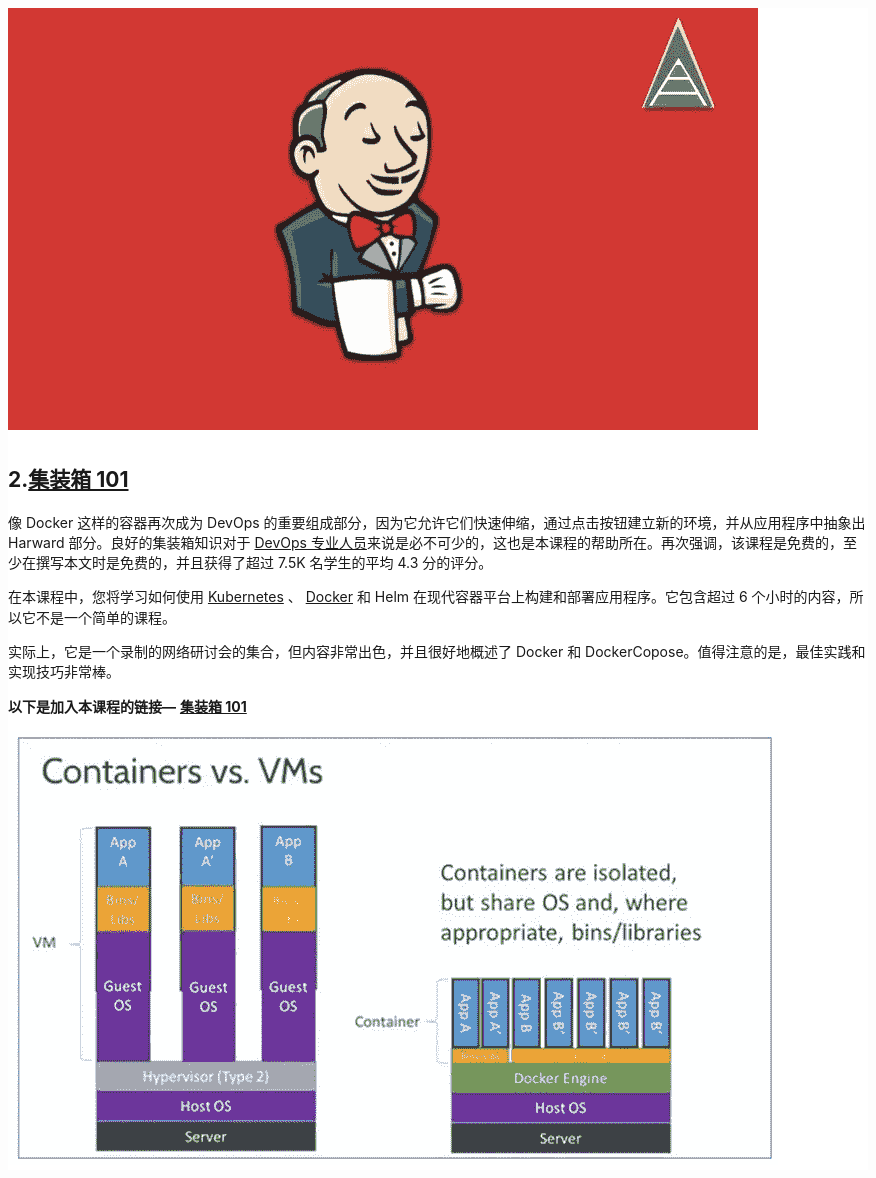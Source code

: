 [![](img/f43286614b7321ff01f56f84161d6d35.png)](https://click.linksynergy.com/deeplink?id=JVFxdTr9V80&mid=39197&murl=https%3A%2F%2Fwww.udemy.com%2Fcourse%2Fjenkins-beginner-tutorial-step-by-step%2F)

## 2.[集装箱 101](https://click.linksynergy.com/deeplink?id=JVFxdTr9V80&mid=39197&murl=https%3A%2F%2Fwww.udemy.com%2Fcontainers-101%2F)

像 Docker 这样的容器再次成为 DevOps 的重要组成部分，因为它允许它们快速伸缩，通过点击按钮建立新的环境，并从应用程序中抽象出 Harward 部分。良好的集装箱知识对于 [DevOps 专业人员](https://dzone.com/articles/the-devops-roadmap-for-programmers)来说是必不可少的，这也是本课程的帮助所在。再次强调，该课程是免费的，至少在撰写本文时是免费的，并且获得了超过 7.5K 名学生的平均 4.3 分的评分。

在本课程中，您将学习如何使用 [Kubernetes](https://javarevisited.blogspot.com/2019/01/top-5-free-kubernetes-courses-for-DevOps-Engineer.html) 、 [Docker](https://hackernoon.com/10-free-courses-to-learn-docker-for-programmers-and-devops-engineers-7ff2781fd6e0) 和 Helm 在现代容器平台上构建和部署应用程序。它包含超过 6 个小时的内容，所以它不是一个简单的课程。

实际上，它是一个录制的网络研讨会的集合，但内容非常出色，并且很好地概述了 Docker 和 DockerCopose。值得注意的是，最佳实践和实现技巧非常棒。

**以下是加入本课程的链接—** [**集装箱 101**](https://click.linksynergy.com/deeplink?id=JVFxdTr9V80&mid=39197&murl=https%3A%2F%2Fwww.udemy.com%2Fcontainers-101%2F)

[![](img/a43942a3dadcf6ac548a9ef95a83e5d6.png)](https://click.linksynergy.com/deeplink?id=JVFxdTr9V80&mid=39197&murl=https%3A%2F%2Fwww.udemy.com%2Fcontainers-101%2F)
